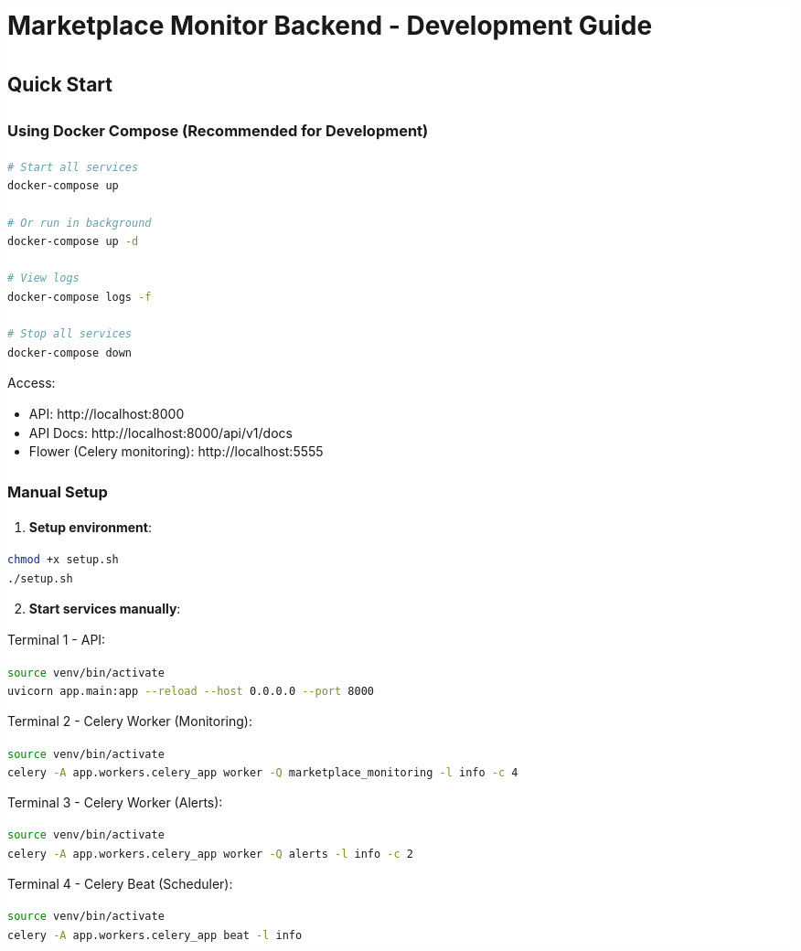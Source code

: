 # Marketplace Monitor Backend - Development Guide

## Quick Start

### Using Docker Compose (Recommended for Development)

```bash
# Start all services
docker-compose up

# Or run in background
docker-compose up -d

# View logs
docker-compose logs -f

# Stop all services
docker-compose down
```

Access:
- API: http://localhost:8000
- API Docs: http://localhost:8000/api/v1/docs
- Flower (Celery monitoring): http://localhost:5555

### Manual Setup

1. **Setup environment**:
```bash
chmod +x setup.sh
./setup.sh
```

2. **Start services manually**:

Terminal 1 - API:
```bash
source venv/bin/activate
uvicorn app.main:app --reload --host 0.0.0.0 --port 8000
```

Terminal 2 - Celery Worker (Monitoring):
```bash
source venv/bin/activate
celery -A app.workers.celery_app worker -Q marketplace_monitoring -l info -c 4
```

Terminal 3 - Celery Worker (Alerts):
```bash
source venv/bin/activate
celery -A app.workers.celery_app worker -Q alerts -l info -c 2
```

Terminal 4 - Celery Beat (Scheduler):
```bash
source venv/bin/activate
celery -A app.workers.celery_app beat -l info
```
